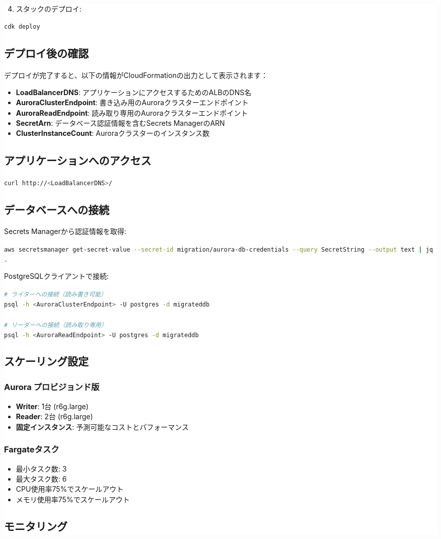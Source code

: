 4. スタックのデプロイ:
```bash
cdk deploy
```

## デプロイ後の確認

デプロイが完了すると、以下の情報がCloudFormationの出力として表示されます：

- **LoadBalancerDNS**: アプリケーションにアクセスするためのALBのDNS名
- **AuroraClusterEndpoint**: 書き込み用のAuroraクラスターエンドポイント
- **AuroraReadEndpoint**: 読み取り専用のAuroraクラスターエンドポイント
- **SecretArn**: データベース認証情報を含むSecrets ManagerのARN
- **ClusterInstanceCount**: Auroraクラスターのインスタンス数

## アプリケーションへのアクセス

```bash
curl http://<LoadBalancerDNS>/
```

## データベースへの接続

Secrets Managerから認証情報を取得:
```bash
aws secretsmanager get-secret-value --secret-id migration/aurora-db-credentials --query SecretString --output text | jq .
```

PostgreSQLクライアントで接続:
```bash
# ライターへの接続（読み書き可能）
psql -h <AuroraClusterEndpoint> -U postgres -d migrateddb

# リーダーへの接続（読み取り専用）
psql -h <AuroraReadEndpoint> -U postgres -d migrateddb
```

## スケーリング設定

### Aurora プロビジョンド版
- **Writer**: 1台 (r6g.large)
- **Reader**: 2台 (r6g.large)
- **固定インスタンス**: 予測可能なコストとパフォーマンス

### Fargateタスク
- 最小タスク数: 3
- 最大タスク数: 6
- CPU使用率75%でスケールアウト
- メモリ使用率75%でスケールアウト

## モニタリング
